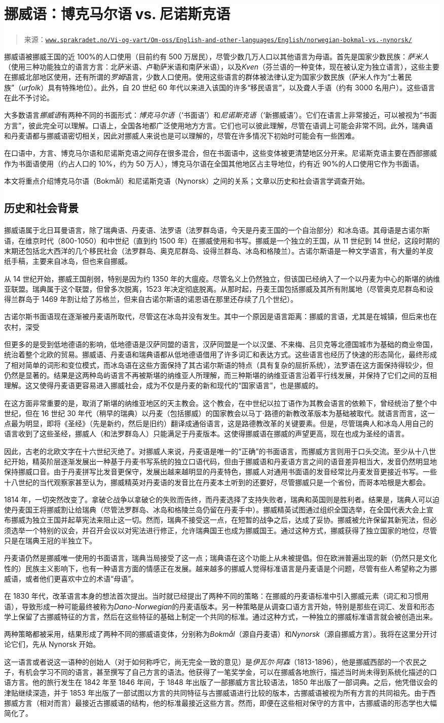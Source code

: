 

# 挪威语：博克马尔语 vs. 尼诺斯克语

> 来源：[`www.sprakradet.no/Vi-og-vart/Om-oss/English-and-other-languages/English/norwegian-bokmal-vs.-nynorsk/`](https://www.sprakradet.no/Vi-og-vart/Om-oss/English-and-other-languages/English/norwegian-bokmal-vs.-nynorsk/)

挪威语被挪威王国的近 100%的人口使用（目前约有 500 万居民），尽管少数几万人口以其他语言为母语。首先是国家少数民族：*萨米人*（使用三种功能独立的语言方言：北萨米语、卢勒萨米语和南萨米语），以及*Kven*（芬兰语的一种变体，现在被认定为独立语言），这些主要在挪威北部地区使用，还有所谓的*罗姆*语言，少数人口使用。使用这些语言的群体被法律认定为国家少数民族（萨米人作为“土著民族”（*urfolk*）具有特殊地位）。此外，自 20 世纪 60 年代以来进入该国的许多“移民语言”，以及聋人手语（约有 3000 名用户）。这些语言在此不予讨论。

大多数语言*挪威语*有两种不同的书面形式：*博克马尔语*（‘书面语’）和*尼诺斯克语*（‘新挪威语’）。它们在语言上非常接近，可以被视为“书面方言”，彼此完全可以理解。口语上，全国各地都广泛使用地方方言。它们也可以彼此理解，尽管在语调上可能会非常不同。此外，瑞典语和丹麦语都与挪威语密切相关，因此对挪威人来说也是可以理解的，尽管在许多情况下初始时可能会有一些困难。

在口语中，方言、博克马尔语和尼诺斯克语之间存在很多混合，但在书面语中，这些变体被更清楚地区分开来。尼诺斯克语主要在西部挪威作为书面语使用（约占人口的 10%，约为 50 万人），博克马尔语在全国其他地区占主导地位，约有近 90%的人口使用它作为书面语。

本文将重点介绍博克马尔语（Bokmål）和尼诺斯克语（Nynorsk）之间的关系；文章以历史和社会语言学调查开始。

## 历史和社会背景

挪威语属于北日耳曼语言，除了瑞典语、丹麦语、法罗语（法罗群岛语，今天是丹麦王国的一个自治部分）和冰岛语。其母语是古诺尔斯语，在维京时代（800-1050）和中世纪（直到约 1500 年）在挪威使用和书写。挪威是一个独立的王国，从 11 世纪到 14 世纪，这段时期的末期还包括北大西洋的几个移民社会（法罗群岛、奥克尼群岛、设得兰群岛、冰岛和格陵兰）。古诺尔斯语是一种文学语言，有大量的羊皮纸手稿，主要来自冰岛，但也来自挪威。

从 14 世纪开始，挪威王国削弱，特别是因为约 1350 年的大瘟疫。尽管名义上仍然独立，但该国已经纳入了一个以丹麦为中心的斯堪的纳维亚联盟。瑞典属于这个联盟，但曾多次脱离，1523 年决定彻底脱离。从那时起，丹麦王国包括挪威及其所有附属地（尽管奥克尼群岛和设得兰群岛于 1469 年割让给了苏格兰，但来自古诺尔斯语的诺恩语在那里还存续了几个世纪）。

古诺尔斯书面语现在逐渐被丹麦语所取代，尽管这在冰岛并没有发生。其中一个原因是语言距离：挪威的言语，尤其是在城镇，但后来也在农村，深受

但更多的是受到低地德语的影响，低地德语是汉萨同盟的语言，汉萨同盟是一个以汉堡、不来梅、吕贝克等北德国城市为基础的商业帝国，统治着整个北欧的贸易。挪威语、丹麦语和瑞典语都从低地德语借用了许多词汇和表达方式。这些语言也经历了快速的形态简化，最终形成了相对简单的词形和变位模式，而冰岛语在这些方面保持了其古诺尔斯语的特点（具有复杂的屈折系统），法罗语在这方面保持得较少，但仍然是显著的。结果是这两种岛屿语言不再被斯堪的纳维亚人所理解，而三种斯堪的纳维亚语言沿着平行线发展，并保持了它们之间的互相理解。这又使得丹麦语更容易进入挪威社会，成为不仅是丹麦的新和现代的“国家语言”，也是挪威的。

在这方面非常重要的是，取消了斯堪的纳维亚地区的天主教会。这个教会，在中世纪以拉丁语作为其教会语言的依赖下，曾经统治了整个中世纪，但在 16 世纪 30 年代（稍早的瑞典）以丹麦（包括挪威）的国家教会以马丁·路德的新教改革版本为基础被取代。就语言而言，这一点最为明显，即将《圣经》（先是新约，然后是旧约）翻译成通俗语言，这是路德教改革的关键要素。但是，尽管瑞典人和冰岛人用自己的语言收到了这些圣经，挪威人（和法罗群岛人）只能满足于丹麦版本。这使得挪威语在挪威的声望更高，现在也成为圣经的语言。

因此，古老的北欧文字在十六世纪灭绝了。对挪威人来说，丹麦语是唯一的“正确”的书面语言，而挪威方言则用于口头交流。至少从十八世纪开始，精英阶层逐渐发展出一种基于丹麦书写系统的独立口语代码，但由于挪威语和丹麦语方言之间的语音差异相当大，发音仍然明显地保持挪威口音。由于丹麦拼写比发音更保守，发展出越来越明显的丹麦特色，挪威人对通用书面语的发音经常比丹麦发音更接近书写。一些十八世纪的当代观察家甚至认为，挪威精英对丹麦语的发音比在丹麦本土听到的还要好，尽管挪威只是一个省份，而哥本哈根是大都会。

1814 年，一切突然改变了。拿破仑战争以拿破仑的失败而告终，而丹麦选择了支持失败者，瑞典和英国则是胜利者。结果是，瑞典人可以迫使丹麦国王将挪威割让给瑞典（尽管法罗群岛、冰岛和格陵兰岛仍留在丹麦手中）。挪威精英试图通过组织全国选举，在全国代表大会上宣布挪威为独立王国并起草宪法来阻止这一切。然而，瑞典不接受这一点，在短暂的战争之后，达成了妥协。挪威被允许保留其新宪法，但必须选举一个特别的议会，并召开会议以对宪法进行修正，允许瑞典国王也成为挪威国王。通过这种方式，挪威获得了独立国家的地位，尽管只是在瑞典王冠的半独立下。

丹麦语仍然是挪威唯一使用的书面语言，瑞典当局接受了这一点；瑞典语在这个功能上从未被提倡。但在欧洲普遍出现的新（仍然只是文化性的）民族主义影响下，也有一种语言方面的情感正在发展。越来越多的挪威人觉得标准语言是丹麦语是个问题，尽管有些人希望称之为挪威语，或者他们更喜欢中立的术语“母语”。

在 1830 年代，改革语言本身的想法首次提出。当时就已经提出了两种不同的策略：在挪威的丹麦语标准中引入挪威元素（词汇和习惯用语），导致形成一种可能最终被称为*Dano-Norwegian*的丹麦语版本。另一种策略是从调查口语方言开始，特别是那些在词汇、发音和形态学上保留了古挪威特征的方言，然后在这些特征的基础上制定一个共同的标准。通过这种方式，一种独立的挪威标准语言就会被创造出来。

两种策略都被采用，结果形成了两种不同的挪威语变体，分别称为*Bokmål*（源自丹麦语）和*Nynorsk*（源自挪威方言）。我将在这里分开讨论它们，先从 Nynorsk 开始。

这一语言或者说这一语种的创始人（对于如何称呼它，尚无完全一致的意见）是*伊瓦尔·阿森*（1813-1896），他是挪威西部的一个农民之子，有机会学习不同的语言，甚至撰写了自己方言的语法。他获得了一笔奖学金，可以在挪威各地旅行，描述当时尚未得到系统化描述的口语方言。他的旅行发生在 1842 年至 1846 年间，于 1848 年出版了一部挪威方言比较语法，1850 年出版了一部词典。之后，他凭借议会的津贴继续深造，并于 1853 年出版了一部试图以方言的共同特征与古挪威语进行比较的版本，古挪威语被视为所有方言的共同祖先。由于西挪威方言（相对而言）最接近古挪威语的结构，他的标准最接近这些方言。然而，即便在这些相对保守的方言中，古挪威语的形态学也大幅简化了。
